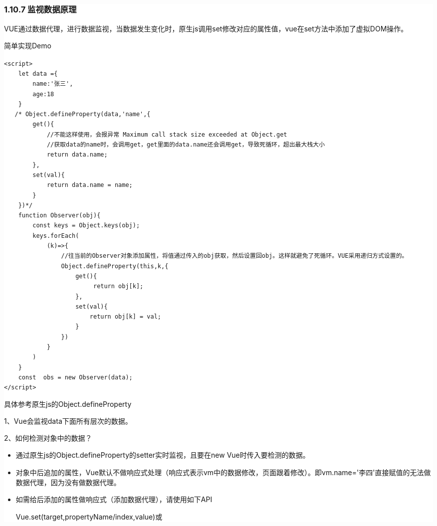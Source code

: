 ### 1.10.7 监视数据原理

VUE通过数据代理，进行数据监视，当数据发生变化时，原生js调用set修改对应的属性值，vue在set方法中添加了虚拟DOM操作。

简单实现Demo

```vue
<script>
    let data ={
        name:'张三',
        age:18
    }
   /* Object.defineProperty(data,'name',{
        get(){
            //不能这样使用，会报异常 Maximum call stack size exceeded at Object.get
            //获取data的name时，会调用get，get里面的data.name还会调用get，导致死循环，超出最大栈大小
            return data.name;
        },
        set(val){
            return data.name = name;
        }
    })*/
    function Observer(obj){
        const keys = Object.keys(obj);
        keys.forEach(
            (k)=>{
                //往当前的Observer对象添加属性，将值通过传入的obj获取，然后设置回obj。这样就避免了死循环。VUE采用递归方式设置的。
                Object.defineProperty(this,k,{
                    get(){
                         return obj[k];
                    },
                    set(val){
                        return obj[k] = val;
                    }
                })
            }
        )
    }
    const  obs = new Observer(data);
</script>
```

具体参考原生js的Object.defineProperty

1、Vue会监视data下面所有层次的数据。

2、如何检测对象中的数据？

- 通过原生js的Object.defineProperty的setter实时监视，且要在new Vue时传入要检测的数据。

- 对象中后追加的属性，Vue默认不做响应式处理（响应式表示vm中的数据修改，页面跟着修改）。即vm.name='李四'直接赋值的无法做数据代理，因为没有做数据代理。

- 如需给后添加的属性做响应式（添加数据代理），请使用如下API

  Vue.set(target,propertyName/index,value)或
